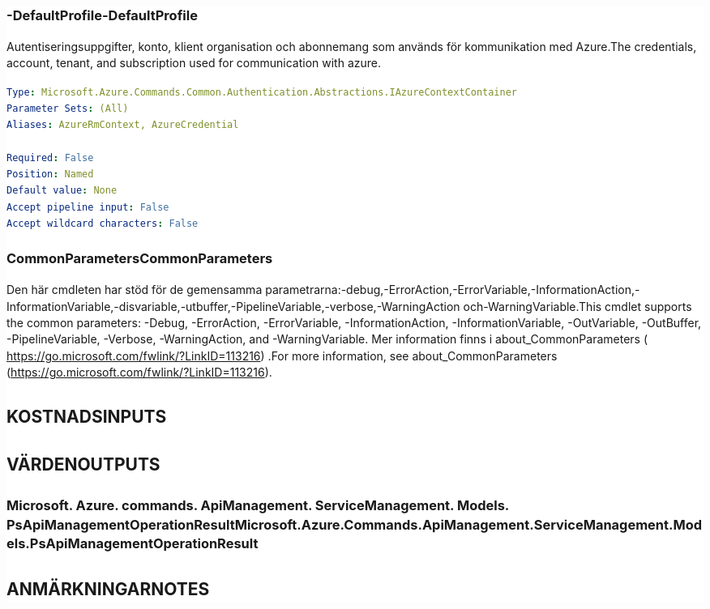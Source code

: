 ### <span data-ttu-id="ecb20-131">-DefaultProfile</span><span class="sxs-lookup"><span data-stu-id="ecb20-131">-DefaultProfile</span></span>
<span data-ttu-id="ecb20-132">Autentiseringsuppgifter, konto, klient organisation och abonnemang som används för kommunikation med Azure.</span><span class="sxs-lookup"><span data-stu-id="ecb20-132">The credentials, account, tenant, and subscription used for communication with azure.</span></span>

```yaml
Type: Microsoft.Azure.Commands.Common.Authentication.Abstractions.IAzureContextContainer
Parameter Sets: (All)
Aliases: AzureRmContext, AzureCredential

Required: False
Position: Named
Default value: None
Accept pipeline input: False
Accept wildcard characters: False
```

### <span data-ttu-id="ecb20-133">CommonParameters</span><span class="sxs-lookup"><span data-stu-id="ecb20-133">CommonParameters</span></span>
<span data-ttu-id="ecb20-134">Den här cmdleten har stöd för de gemensamma parametrarna:-debug,-ErrorAction,-ErrorVariable,-InformationAction,-InformationVariable,-disvariable,-utbuffer,-PipelineVariable,-verbose,-WarningAction och-WarningVariable.</span><span class="sxs-lookup"><span data-stu-id="ecb20-134">This cmdlet supports the common parameters: -Debug, -ErrorAction, -ErrorVariable, -InformationAction, -InformationVariable, -OutVariable, -OutBuffer, -PipelineVariable, -Verbose, -WarningAction, and -WarningVariable.</span></span> <span data-ttu-id="ecb20-135">Mer information finns i about_CommonParameters ( https://go.microsoft.com/fwlink/?LinkID=113216) .</span><span class="sxs-lookup"><span data-stu-id="ecb20-135">For more information, see about_CommonParameters (https://go.microsoft.com/fwlink/?LinkID=113216).</span></span>

## <span data-ttu-id="ecb20-136">KOSTNADS</span><span class="sxs-lookup"><span data-stu-id="ecb20-136">INPUTS</span></span>

## <span data-ttu-id="ecb20-137">VÄRDEN</span><span class="sxs-lookup"><span data-stu-id="ecb20-137">OUTPUTS</span></span>

### <span data-ttu-id="ecb20-138">Microsoft. Azure. commands. ApiManagement. ServiceManagement. Models. PsApiManagementOperationResult</span><span class="sxs-lookup"><span data-stu-id="ecb20-138">Microsoft.Azure.Commands.ApiManagement.ServiceManagement.Models.PsApiManagementOperationResult</span></span>

## <span data-ttu-id="ecb20-139">ANMÄRKNINGAR</span><span class="sxs-lookup"><span data-stu-id="ecb20-139">NOTES</span></span>
